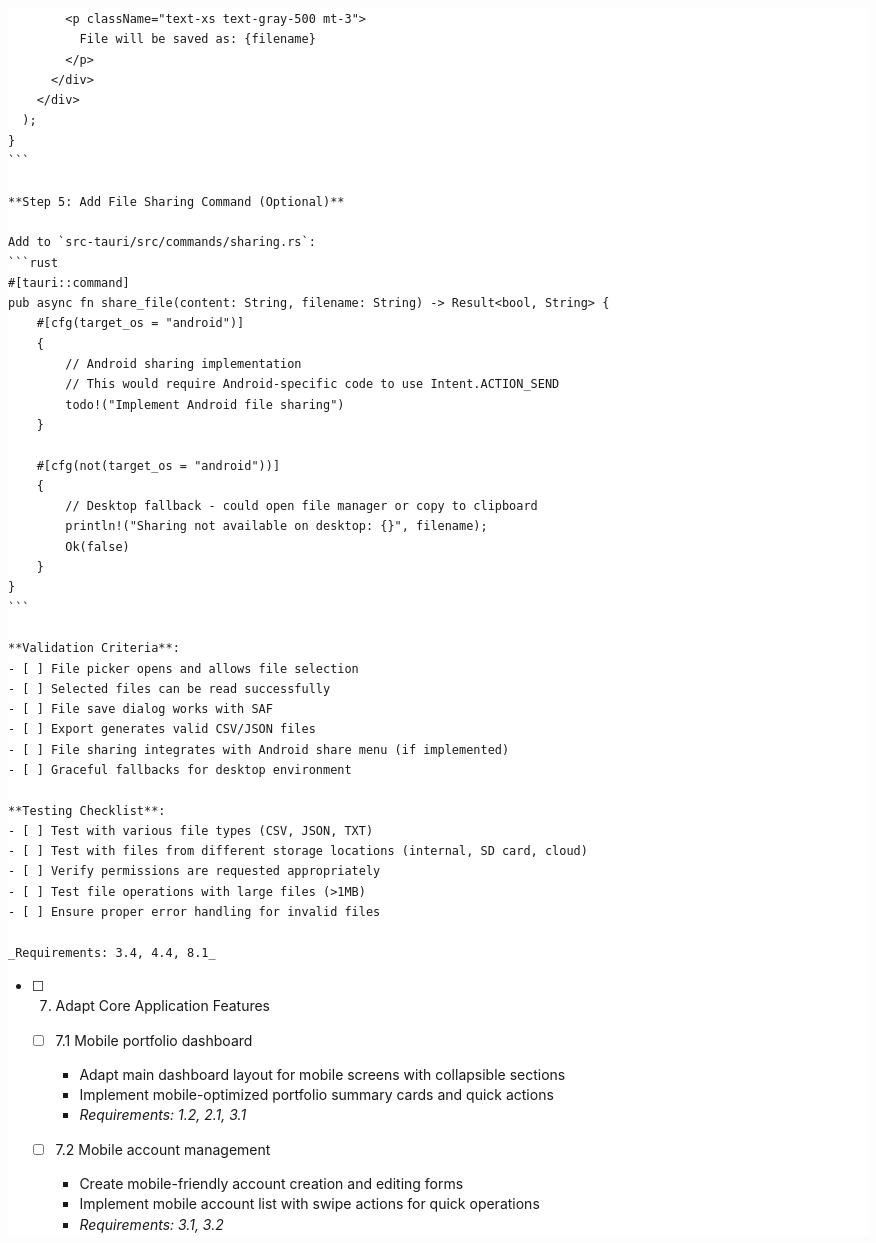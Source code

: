             <p className="text-xs text-gray-500 mt-3">
              File will be saved as: {filename}
            </p>
          </div>
        </div>
      );
    }
    ```

    **Step 5: Add File Sharing Command (Optional)**
    
    Add to `src-tauri/src/commands/sharing.rs`:
    ```rust
    #[tauri::command]
    pub async fn share_file(content: String, filename: String) -> Result<bool, String> {
        #[cfg(target_os = "android")]
        {
            // Android sharing implementation
            // This would require Android-specific code to use Intent.ACTION_SEND
            todo!("Implement Android file sharing")
        }
        
        #[cfg(not(target_os = "android"))]
        {
            // Desktop fallback - could open file manager or copy to clipboard
            println!("Sharing not available on desktop: {}", filename);
            Ok(false)
        }
    }
    ```

    **Validation Criteria**:
    - [ ] File picker opens and allows file selection
    - [ ] Selected files can be read successfully
    - [ ] File save dialog works with SAF
    - [ ] Export generates valid CSV/JSON files
    - [ ] File sharing integrates with Android share menu (if implemented)
    - [ ] Graceful fallbacks for desktop environment

    **Testing Checklist**:
    - [ ] Test with various file types (CSV, JSON, TXT)
    - [ ] Test with files from different storage locations (internal, SD card, cloud)
    - [ ] Verify permissions are requested appropriately
    - [ ] Test file operations with large files (>1MB)
    - [ ] Ensure proper error handling for invalid files

    _Requirements: 3.4, 4.4, 8.1_

- [ ] 7. Adapt Core Application Features
  - [ ] 7.1 Mobile portfolio dashboard
    - Adapt main dashboard layout for mobile screens with collapsible sections
    - Implement mobile-optimized portfolio summary cards and quick actions
    - _Requirements: 1.2, 2.1, 3.1_

  - [ ] 7.2 Mobile account management
    - Create mobile-friendly account creation and editing forms
    - Implement mobile account list with swipe actions for quick operations
    - _Requirements: 3.1, 3.2_
